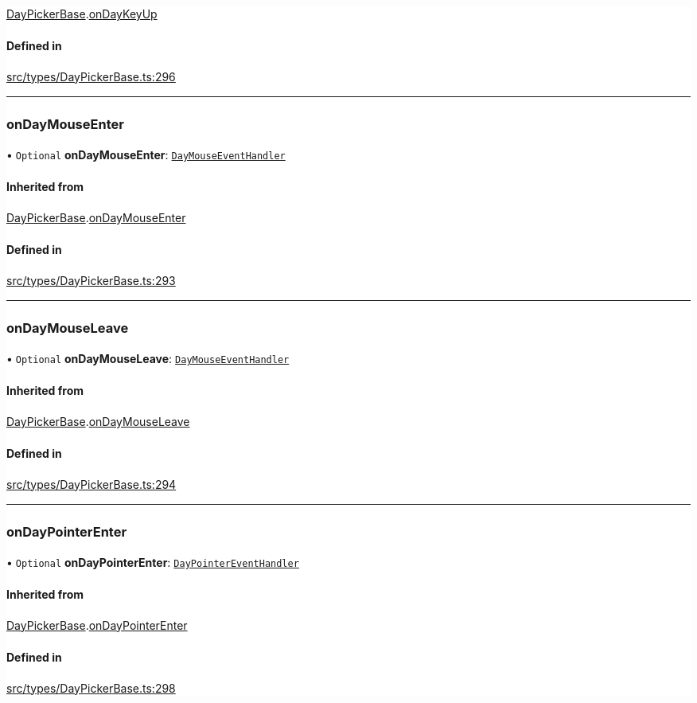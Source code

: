 [DayPickerBase](/api/interfaces/DayPickerBase.md).[onDayKeyUp](/api/interfaces/DayPickerBase.md#ondaykeyup)

#### Defined in

[src/types/DayPickerBase.ts:296](https://github.com/gpbl/react-day-picker/blob/433a4d1e8/src/types/DayPickerBase.ts#L296)

___

### onDayMouseEnter

• `Optional` **onDayMouseEnter**: [`DayMouseEventHandler`](/api/types/DayMouseEventHandler.md)

#### Inherited from

[DayPickerBase](/api/interfaces/DayPickerBase.md).[onDayMouseEnter](/api/interfaces/DayPickerBase.md#ondaymouseenter)

#### Defined in

[src/types/DayPickerBase.ts:293](https://github.com/gpbl/react-day-picker/blob/433a4d1e8/src/types/DayPickerBase.ts#L293)

___

### onDayMouseLeave

• `Optional` **onDayMouseLeave**: [`DayMouseEventHandler`](/api/types/DayMouseEventHandler.md)

#### Inherited from

[DayPickerBase](/api/interfaces/DayPickerBase.md).[onDayMouseLeave](/api/interfaces/DayPickerBase.md#ondaymouseleave)

#### Defined in

[src/types/DayPickerBase.ts:294](https://github.com/gpbl/react-day-picker/blob/433a4d1e8/src/types/DayPickerBase.ts#L294)

___

### onDayPointerEnter

• `Optional` **onDayPointerEnter**: [`DayPointerEventHandler`](/api/types/DayPointerEventHandler.md)

#### Inherited from

[DayPickerBase](/api/interfaces/DayPickerBase.md).[onDayPointerEnter](/api/interfaces/DayPickerBase.md#ondaypointerenter)

#### Defined in

[src/types/DayPickerBase.ts:298](https://github.com/gpbl/react-day-picker/blob/433a4d1e8/src/types/DayPickerBase.ts#L298)
